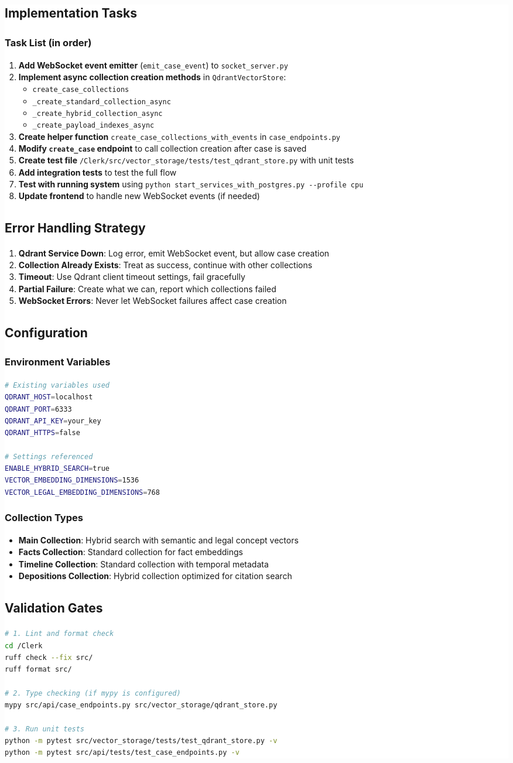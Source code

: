 ## Implementation Tasks

### Task List (in order)
1. **Add WebSocket event emitter** (`emit_case_event`) to `socket_server.py`
2. **Implement async collection creation methods** in `QdrantVectorStore`:
   - `create_case_collections`
   - `_create_standard_collection_async`
   - `_create_hybrid_collection_async`
   - `_create_payload_indexes_async`
3. **Create helper function** `create_case_collections_with_events` in `case_endpoints.py`
4. **Modify `create_case` endpoint** to call collection creation after case is saved
5. **Create test file** `/Clerk/src/vector_storage/tests/test_qdrant_store.py` with unit tests
6. **Add integration tests** to test the full flow
7. **Test with running system** using `python start_services_with_postgres.py --profile cpu`
8. **Update frontend** to handle new WebSocket events (if needed)

## Error Handling Strategy

1. **Qdrant Service Down**: Log error, emit WebSocket event, but allow case creation
2. **Collection Already Exists**: Treat as success, continue with other collections
3. **Timeout**: Use Qdrant client timeout settings, fail gracefully
4. **Partial Failure**: Create what we can, report which collections failed
5. **WebSocket Errors**: Never let WebSocket failures affect case creation

## Configuration

### Environment Variables
```bash
# Existing variables used
QDRANT_HOST=localhost
QDRANT_PORT=6333
QDRANT_API_KEY=your_key
QDRANT_HTTPS=false

# Settings referenced
ENABLE_HYBRID_SEARCH=true
VECTOR_EMBEDDING_DIMENSIONS=1536
VECTOR_LEGAL_EMBEDDING_DIMENSIONS=768
```

### Collection Types
- **Main Collection**: Hybrid search with semantic and legal concept vectors
- **Facts Collection**: Standard collection for fact embeddings
- **Timeline Collection**: Standard collection with temporal metadata
- **Depositions Collection**: Hybrid collection optimized for citation search

## Validation Gates

```bash
# 1. Lint and format check
cd /Clerk
ruff check --fix src/
ruff format src/

# 2. Type checking (if mypy is configured)
mypy src/api/case_endpoints.py src/vector_storage/qdrant_store.py

# 3. Run unit tests
python -m pytest src/vector_storage/tests/test_qdrant_store.py -v
python -m pytest src/api/tests/test_case_endpoints.py -v

```